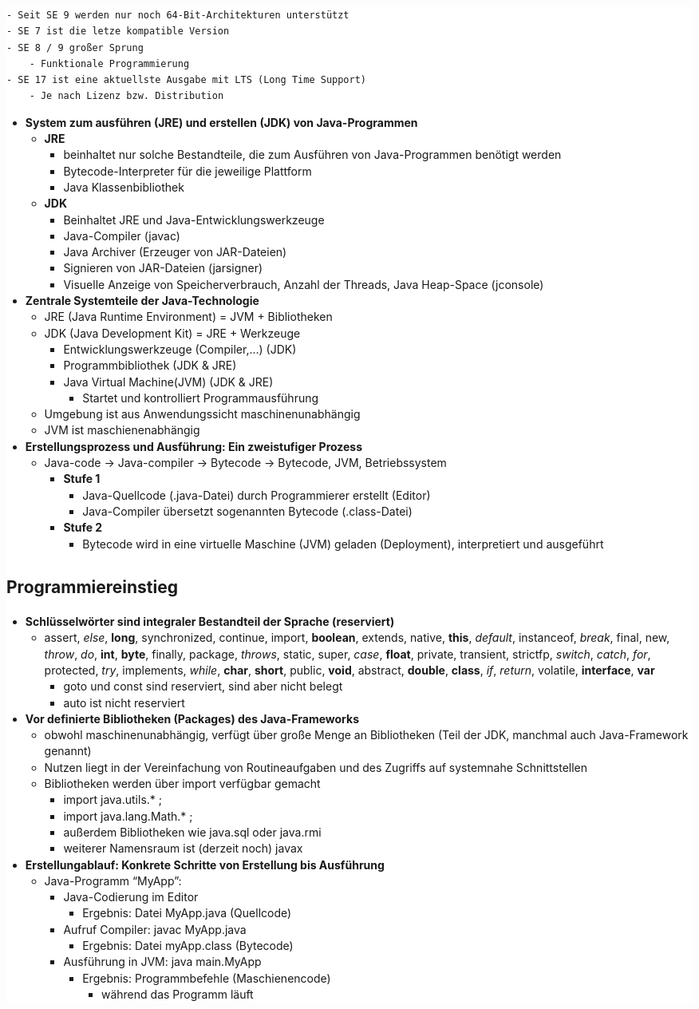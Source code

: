 	- Seit SE 9 werden nur noch 64-Bit-Architekturen unterstützt
	- SE 7 ist die letze kompatible Version
	- SE 8 / 9 großer Sprung
		- Funktionale Programmierung 
	- SE 17 ist eine aktuellste Ausgabe mit LTS (Long Time Support)
		- Je nach Lizenz bzw. Distribution
- **System zum ausführen (JRE) und erstellen (JDK) von Java-Programmen**
	- **JRE**
		- beinhaltet nur solche Bestandteile, die zum Ausführen von Java-Programmen benötigt werden
		- Bytecode-Interpreter für die jeweilige Plattform
		- Java Klassenbibliothek
	- **JDK**
		- Beinhaltet JRE und Java-Entwicklungswerkzeuge
		- Java-Compiler (javac)
		- Java Archiver (Erzeuger von JAR-Dateien)
		- Signieren von JAR-Dateien (jarsigner)
		- Visuelle Anzeige von Speicherverbrauch, Anzahl der Threads, Java Heap-Space (jconsole)
- **Zentrale Systemteile der Java-Technologie**
	- JRE (Java Runtime Environment) = JVM + Bibliotheken
	- JDK (Java Development Kit) = JRE + Werkzeuge 
		- Entwicklungswerkzeuge (Compiler,…) (JDK)
		- Programmbibliothek (JDK & JRE)
		- Java Virtual Machine(JVM) (JDK & JRE)
			- Startet und kontrolliert Programmausführung
	- Umgebung ist aus Anwendungssicht maschinenunabhängig
	- JVM ist maschienenabhängig
- **Erstellungsprozess und Ausführung: Ein zweistufiger Prozess**
	- Java-code → Java-compiler → Bytecode → Bytecode, JVM, Betriebssystem
		- **Stufe 1**
			- Java-Quellcode (.java-Datei) durch Programmierer erstellt (Editor)
			- Java-Compiler übersetzt sogenannten Bytecode (.class-Datei)
		- **Stufe 2**
			- Bytecode wird in eine virtuelle Maschine (JVM) geladen (Deployment), interpretiert und ausgeführt
## Programmiereinstieg
- **Schlüsselwörter sind integraler Bestandteil der Sprache (reserviert)**
	- assert, *else*, **long**, synchronized, continue, import, **boolean**, extends, native, **this**, *default*, instanceof, *break*, final, new, *throw*, *do*, **int**, **byte**, finally, package, *throws*, static, super, *case*, **float**, private, transient, strictfp, *switch*, *catch*, *for*, protected, *try*, implements, *while*, **char**, **short**, public, **void**, abstract, **double**, **class**, *if*, *return*, volatile, **interface**, **var**
		- goto und const sind reserviert, sind aber nicht belegt
		- auto ist nicht reserviert
- **Vor definierte Bibliotheken (Packages) des Java-Frameworks**
	- obwohl maschinenunabhängig, verfügt über große Menge an Bibliotheken (Teil der JDK, manchmal auch Java-Framework genannt)
	- Nutzen liegt in der Vereinfachung von Routineaufgaben und des Zugriffs auf systemnahe Schnittstellen
	- Bibliotheken werden über import verfügbar gemacht
		- import java.utils.* ;
		- import java.lang.Math.* ;
		- außerdem Bibliotheken wie java.sql oder java.rmi
		- weiterer Namensraum ist (derzeit noch) javax
- **Erstellungablauf: Konkrete Schritte von Erstellung bis Ausführung**
	- Java-Programm “MyApp”:
		- Java-Codierung im Editor
			- Ergebnis: Datei MyApp.java (Quellcode)
		- Aufruf Compiler: javac MyApp.java
			- Ergebnis: Datei myApp.class (Bytecode)
		- Ausführung in JVM: java main.MyApp
			- Ergebnis: Programmbefehle (Maschienencode)
				- während das Programm läuft